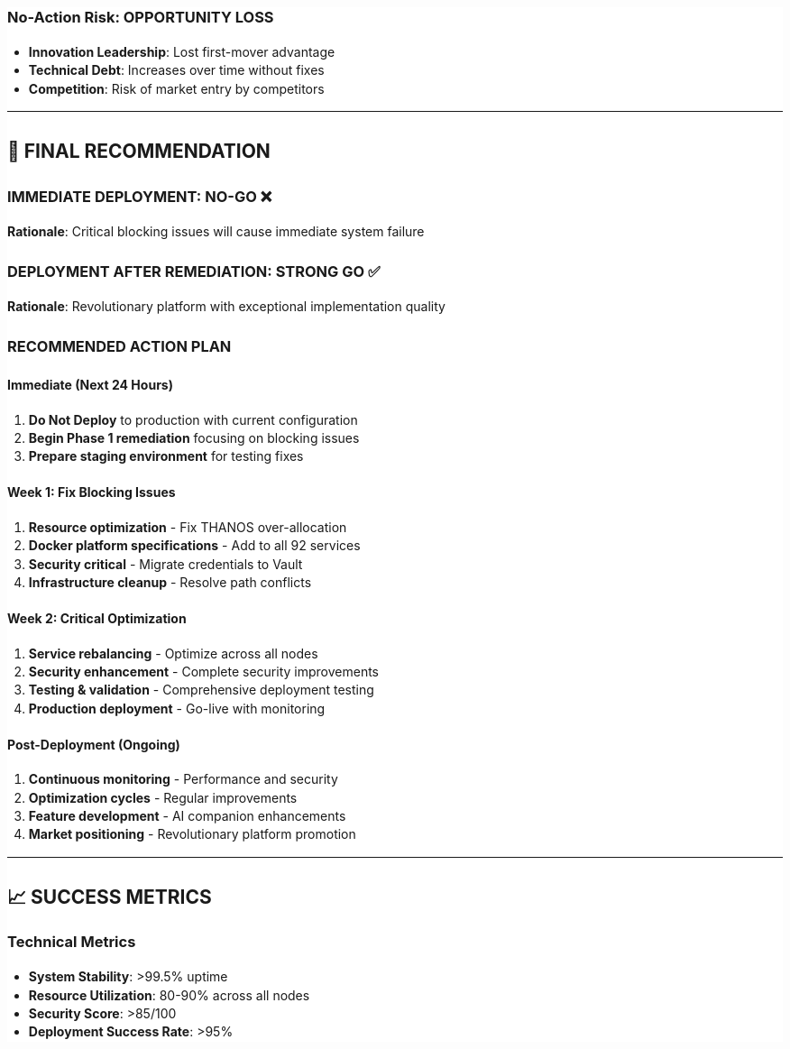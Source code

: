 ### **No-Action Risk: OPPORTUNITY LOSS**
- **Innovation Leadership**: Lost first-mover advantage
- **Technical Debt**: Increases over time without fixes
- **Competition**: Risk of market entry by competitors

---

## 🎯 FINAL RECOMMENDATION

### **IMMEDIATE DEPLOYMENT: NO-GO** ❌
**Rationale**: Critical blocking issues will cause immediate system failure

### **DEPLOYMENT AFTER REMEDIATION: STRONG GO** ✅
**Rationale**: Revolutionary platform with exceptional implementation quality

### **RECOMMENDED ACTION PLAN**

#### **Immediate (Next 24 Hours)**
1. **Do Not Deploy** to production with current configuration
2. **Begin Phase 1 remediation** focusing on blocking issues
3. **Prepare staging environment** for testing fixes

#### **Week 1: Fix Blocking Issues**
1. **Resource optimization** - Fix THANOS over-allocation
2. **Docker platform specifications** - Add to all 92 services
3. **Security critical** - Migrate credentials to Vault
4. **Infrastructure cleanup** - Resolve path conflicts

#### **Week 2: Critical Optimization**
1. **Service rebalancing** - Optimize across all nodes
2. **Security enhancement** - Complete security improvements
3. **Testing & validation** - Comprehensive deployment testing
4. **Production deployment** - Go-live with monitoring

#### **Post-Deployment (Ongoing)**
1. **Continuous monitoring** - Performance and security
2. **Optimization cycles** - Regular improvements
3. **Feature development** - AI companion enhancements
4. **Market positioning** - Revolutionary platform promotion

---

## 📈 SUCCESS METRICS

### **Technical Metrics**
- **System Stability**: >99.5% uptime
- **Resource Utilization**: 80-90% across all nodes
- **Security Score**: >85/100
- **Deployment Success Rate**: >95%
